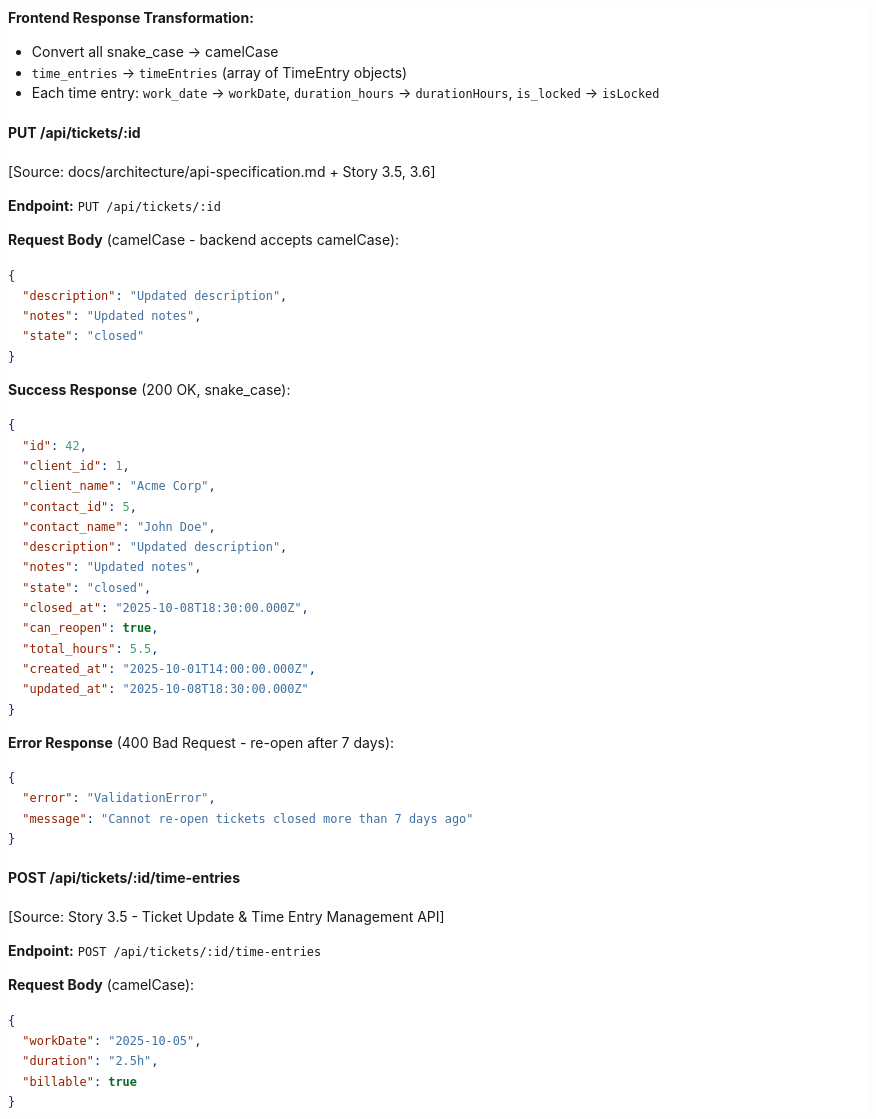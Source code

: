 **Frontend Response Transformation:**
- Convert all snake_case → camelCase
- `time_entries` → `timeEntries` (array of TimeEntry objects)
- Each time entry: `work_date` → `workDate`, `duration_hours` → `durationHours`, `is_locked` → `isLocked`

#### PUT /api/tickets/:id

[Source: docs/architecture/api-specification.md + Story 3.5, 3.6]

**Endpoint:** `PUT /api/tickets/:id`

**Request Body** (camelCase - backend accepts camelCase):
```json
{
  "description": "Updated description",
  "notes": "Updated notes",
  "state": "closed"
}
```

**Success Response** (200 OK, snake_case):
```json
{
  "id": 42,
  "client_id": 1,
  "client_name": "Acme Corp",
  "contact_id": 5,
  "contact_name": "John Doe",
  "description": "Updated description",
  "notes": "Updated notes",
  "state": "closed",
  "closed_at": "2025-10-08T18:30:00.000Z",
  "can_reopen": true,
  "total_hours": 5.5,
  "created_at": "2025-10-01T14:00:00.000Z",
  "updated_at": "2025-10-08T18:30:00.000Z"
}
```

**Error Response** (400 Bad Request - re-open after 7 days):
```json
{
  "error": "ValidationError",
  "message": "Cannot re-open tickets closed more than 7 days ago"
}
```

#### POST /api/tickets/:id/time-entries

[Source: Story 3.5 - Ticket Update & Time Entry Management API]

**Endpoint:** `POST /api/tickets/:id/time-entries`

**Request Body** (camelCase):
```json
{
  "workDate": "2025-10-05",
  "duration": "2.5h",
  "billable": true
}
```

